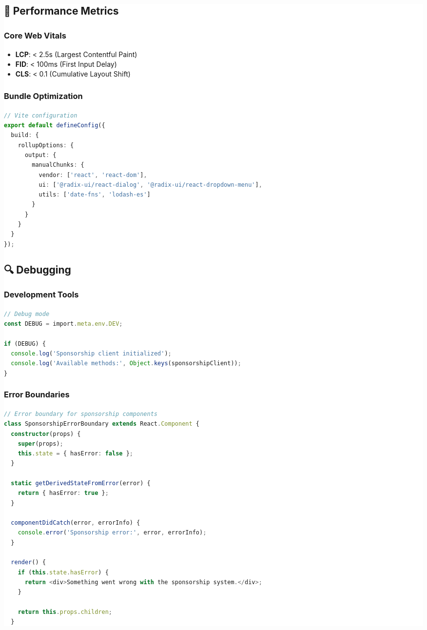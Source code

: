 ## 🚀 Performance Metrics

### Core Web Vitals
- **LCP**: < 2.5s (Largest Contentful Paint)
- **FID**: < 100ms (First Input Delay)
- **CLS**: < 0.1 (Cumulative Layout Shift)

### Bundle Optimization
```typescript
// Vite configuration
export default defineConfig({
  build: {
    rollupOptions: {
      output: {
        manualChunks: {
          vendor: ['react', 'react-dom'],
          ui: ['@radix-ui/react-dialog', '@radix-ui/react-dropdown-menu'],
          utils: ['date-fns', 'lodash-es']
        }
      }
    }
  }
});
```

## 🔍 Debugging

### Development Tools
```typescript
// Debug mode
const DEBUG = import.meta.env.DEV;

if (DEBUG) {
  console.log('Sponsorship client initialized');
  console.log('Available methods:', Object.keys(sponsorshipClient));
}
```

### Error Boundaries
```typescript
// Error boundary for sponsorship components
class SponsorshipErrorBoundary extends React.Component {
  constructor(props) {
    super(props);
    this.state = { hasError: false };
  }

  static getDerivedStateFromError(error) {
    return { hasError: true };
  }

  componentDidCatch(error, errorInfo) {
    console.error('Sponsorship error:', error, errorInfo);
  }

  render() {
    if (this.state.hasError) {
      return <div>Something went wrong with the sponsorship system.</div>;
    }

    return this.props.children;
  }
```